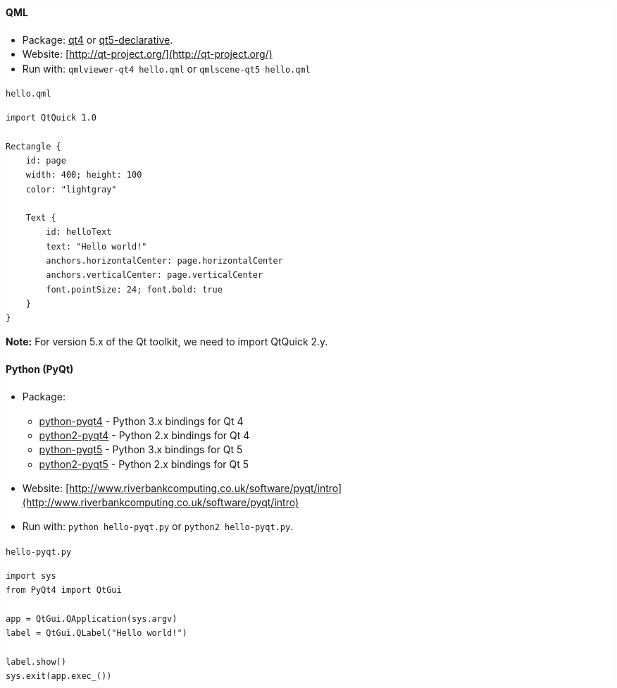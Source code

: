 #### QML

*   Package: [qt4](https://www.archlinux.org/packages/?name=qt4) or [qt5-declarative](https://www.archlinux.org/packages/?name=qt5-declarative).
*   Website: [http://qt-project.org/](http://qt-project.org/)
*   Run with: `qmlviewer-qt4 hello.qml` or `qmlscene-qt5 hello.qml`

 `hello.qml` 
```
import QtQuick 1.0

Rectangle {
    id: page
    width: 400; height: 100
    color: "lightgray"

    Text {
        id: helloText
        text: "Hello world!"
        anchors.horizontalCenter: page.horizontalCenter
        anchors.verticalCenter: page.verticalCenter
        font.pointSize: 24; font.bold: true
    }
}

```

**Note:** For version 5.x of the Qt toolkit, we need to import QtQuick 2.y.

#### Python (PyQt)

*   Package:
    *   [python-pyqt4](https://www.archlinux.org/packages/?name=python-pyqt4) - Python 3.x bindings for Qt 4
    *   [python2-pyqt4](https://www.archlinux.org/packages/?name=python2-pyqt4) - Python 2.x bindings for Qt 4
    *   [python-pyqt5](https://www.archlinux.org/packages/?name=python-pyqt5) - Python 3.x bindings for Qt 5
    *   [python2-pyqt5](https://www.archlinux.org/packages/?name=python2-pyqt5) - Python 2.x bindings for Qt 5

*   Website: [http://www.riverbankcomputing.co.uk/software/pyqt/intro](http://www.riverbankcomputing.co.uk/software/pyqt/intro)
*   Run with: `python hello-pyqt.py` or `python2 hello-pyqt.py`.

 `hello-pyqt.py` 
```
import sys
from PyQt4 import QtGui

app = QtGui.QApplication(sys.argv)
label = QtGui.QLabel("Hello world!")

label.show()
sys.exit(app.exec_())

```
